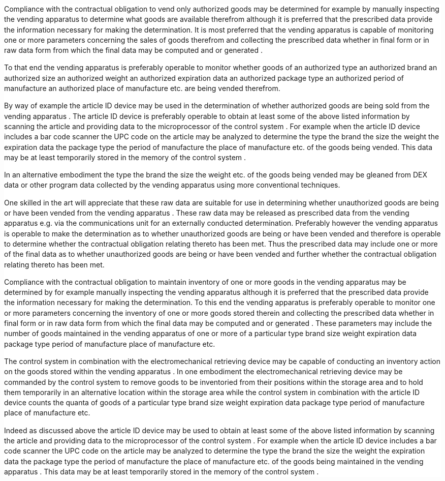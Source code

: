 Compliance with the contractual obligation to vend only authorized goods may be determined for example by manually inspecting the vending apparatus to determine what goods are available therefrom although it is preferred that the prescribed data provide the information necessary for making the determination. It is most preferred that the vending apparatus is capable of monitoring one or more parameters concerning the sales of goods therefrom and collecting the prescribed data whether in final form or in raw data form from which the final data may be computed and or generated .

To that end the vending apparatus is preferably operable to monitor whether goods of an authorized type an authorized brand an authorized size an authorized weight an authorized expiration data an authorized package type an authorized period of manufacture an authorized place of manufacture etc. are being vended therefrom.

By way of example the article ID device may be used in the determination of whether authorized goods are being sold from the vending apparatus . The article ID device is preferably operable to obtain at least some of the above listed information by scanning the article and providing data to the microprocessor of the control system . For example when the article ID device includes a bar code scanner the UPC code on the article may be analyzed to determine the type the brand the size the weight the expiration data the package type the period of manufacture the place of manufacture etc. of the goods being vended. This data may be at least temporarily stored in the memory of the control system .

In an alternative embodiment the type the brand the size the weight etc. of the goods being vended may be gleaned from DEX data or other program data collected by the vending apparatus using more conventional techniques.

One skilled in the art will appreciate that these raw data are suitable for use in determining whether unauthorized goods are being or have been vended from the vending apparatus . These raw data may be released as prescribed data from the vending apparatus e.g. via the communications unit for an externally conducted determination. Preferably however the vending apparatus is operable to make the determination as to whether unauthorized goods are being or have been vended and therefore is operable to determine whether the contractual obligation relating thereto has been met. Thus the prescribed data may include one or more of the final data as to whether unauthorized goods are being or have been vended and further whether the contractual obligation relating thereto has been met.

Compliance with the contractual obligation to maintain inventory of one or more goods in the vending apparatus may be determined by for example manually inspecting the vending apparatus although it is preferred that the prescribed data provide the information necessary for making the determination. To this end the vending apparatus is preferably operable to monitor one or more parameters concerning the inventory of one or more goods stored therein and collecting the prescribed data whether in final form or in raw data form from which the final data may be computed and or generated . These parameters may include the number of goods maintained in the vending apparatus of one or more of a particular type brand size weight expiration data package type period of manufacture place of manufacture etc.

The control system in combination with the electromechanical retrieving device may be capable of conducting an inventory action on the goods stored within the vending apparatus . In one embodiment the electromechanical retrieving device may be commanded by the control system to remove goods to be inventoried from their positions within the storage area and to hold them temporarily in an alternative location within the storage area while the control system in combination with the article ID device counts the quanta of goods of a particular type brand size weight expiration data package type period of manufacture place of manufacture etc.

Indeed as discussed above the article ID device may be used to obtain at least some of the above listed information by scanning the article and providing data to the microprocessor of the control system . For example when the article ID device includes a bar code scanner the UPC code on the article may be analyzed to determine the type the brand the size the weight the expiration data the package type the period of manufacture the place of manufacture etc. of the goods being maintained in the vending apparatus . This data may be at least temporarily stored in the memory of the control system .
